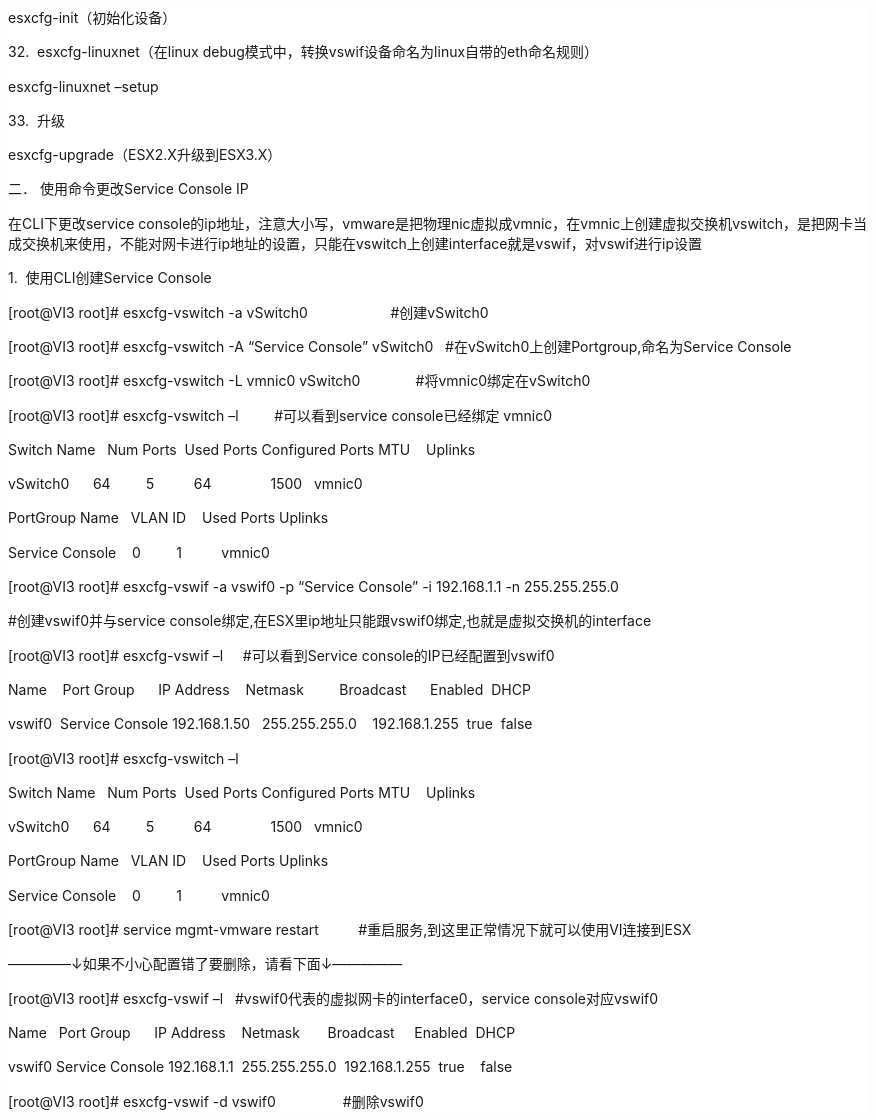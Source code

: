 esxcfg-init（初始化设备）

32.  esxcfg-linuxnet（在linux debug模式中，转换vswif设备命名为linux自带的eth命名规则）

esxcfg-linuxnet –setup

33.  升级

esxcfg-upgrade（ESX2.X升级到ESX3.X）

二． 使用命令更改Service Console IP

在CLI下更改service console的ip地址，注意大小写，vmware是把物理nic虚拟成vmnic，在vmnic上创建虚拟交换机vswitch，是把网卡当成交换机来使用，不能对网卡进行ip地址的设置，只能在vswitch上创建interface就是vswif，对vswif进行ip设置

1.  使用CLI创建Service Console

[root@VI3 root]# esxcfg-vswitch -a vSwitch0                     #创建vSwitch0

[root@VI3 root]# esxcfg-vswitch -A “Service Console” vSwitch0   #在vSwitch0上创建Portgroup,命名为Service Console

[root@VI3 root]# esxcfg-vswitch -L vmnic0 vSwitch0              #将vmnic0绑定在vSwitch0

[root@VI3 root]# esxcfg-vswitch –l         #可以看到service console已经绑定 vmnic0

Switch Name   Num Ports  Used Ports Configured Ports MTU    Uplinks

vSwitch0      64         5          64               1500   vmnic0

PortGroup Name   VLAN ID    Used Ports Uplinks

Service Console    0         1          vmnic0

[root@VI3 root]# esxcfg-vswif -a vswif0 -p “Service Console” -i 192.168.1.1 -n 255.255.255.0

#创建vswif0并与service console绑定,在ESX里ip地址只能跟vswif0绑定,也就是虚拟交换机的interface

[root@VI3 root]# esxcfg-vswif –l     #可以看到Service console的IP已经配置到vswif0

Name    Port Group      IP Address    Netmask         Broadcast      Enabled  DHCP

vswif0  Service Console 192.168.1.50   255.255.255.0    192.168.1.255  true  false

[root@VI3 root]# esxcfg-vswitch –l

Switch Name   Num Ports  Used Ports Configured Ports MTU    Uplinks

vSwitch0      64         5          64               1500   vmnic0

PortGroup Name   VLAN ID    Used Ports Uplinks

Service Console    0         1          vmnic0

[root@VI3 root]# service mgmt-vmware restart          #重启服务,到这里正常情况下就可以使用VI连接到ESX

————–↓如果不小心配置错了要删除，请看下面↓—————

[root@VI3 root]# esxcfg-vswif –l   #vswif0代表的虚拟网卡的interface0，service console对应vswif0

Name   Port Group      IP Address    Netmask       Broadcast     Enabled  DHCP

vswif0 Service Console 192.168.1.1  255.255.255.0  192.168.1.255  true    false

[root@VI3 root]# esxcfg-vswif -d vswif0                 #删除vswif0
